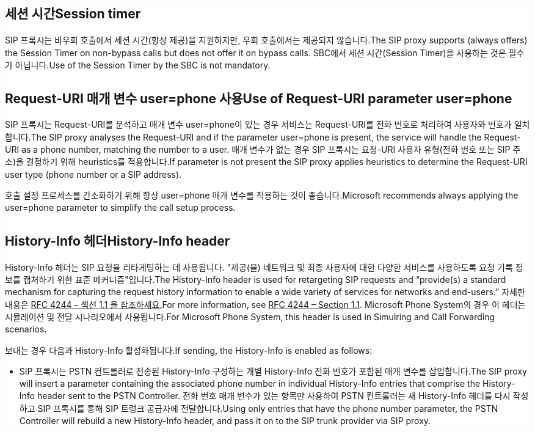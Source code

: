 ## <a name="session-timer"></a><span data-ttu-id="1d02d-345">세션 시간</span><span class="sxs-lookup"><span data-stu-id="1d02d-345">Session timer</span></span>

<span data-ttu-id="1d02d-346">SIP 프록시는 비우회 호출에서 세션 시간(항상 제공)을 지원하지만, 우회 호출에서는 제공되지 않습니다.</span><span class="sxs-lookup"><span data-stu-id="1d02d-346">The SIP proxy supports (always offers) the Session Timer on non-bypass calls but does not offer it on bypass calls.</span></span> <span data-ttu-id="1d02d-347">SBC에서 세션 시간(Session Timer)을 사용하는 것은 필수가 아닙니다.</span><span class="sxs-lookup"><span data-stu-id="1d02d-347">Use of the Session Timer by the SBC is not mandatory.</span></span>

##  <a name="use-of-request-uri-parameter-userphone"></a><span data-ttu-id="1d02d-348">Request-URI 매개 변수 user=phone 사용</span><span class="sxs-lookup"><span data-stu-id="1d02d-348">Use of Request-URI parameter user=phone</span></span>

<span data-ttu-id="1d02d-349">SIP 프록시는 Request-URI를 분석하고 매개 변수 user=phone이 있는 경우 서비스는 Request-URI를 전화 번호로 처리하여 사용자와 번호가 일치합니다.</span><span class="sxs-lookup"><span data-stu-id="1d02d-349">The SIP proxy analyses the Request-URI and if the parameter user=phone is present, the service will handle the Request-URI as a phone number, matching the number to a user.</span></span> <span data-ttu-id="1d02d-350">매개 변수가 없는 경우 SIP 프록시는 요청-URI 사용자 유형(전화 번호 또는 SIP 주소)을 결정하기 위해 heuristics를 적용합니다.</span><span class="sxs-lookup"><span data-stu-id="1d02d-350">If parameter is not present the SIP proxy applies heuristics to determine  the Request-URI user type (phone number or a SIP address).</span></span>

<span data-ttu-id="1d02d-351">호출 설정 프로세스를 간소화하기 위해 항상 user=phone 매개 변수를 적용하는 것이 좋습니다.</span><span class="sxs-lookup"><span data-stu-id="1d02d-351">Microsoft recommends always applying the user=phone parameter to simplify the call setup process.</span></span>

## <a name="history-info-header"></a><span data-ttu-id="1d02d-352">History-Info 헤더</span><span class="sxs-lookup"><span data-stu-id="1d02d-352">History-Info header</span></span>

<span data-ttu-id="1d02d-353">History-Info 헤더는 SIP 요청을 리타게팅하는 데 사용됩니다. "제공(을) 네트워크 및 최종 사용자에 대한 다양한 서비스를 사용하도록 요청 기록 정보를 캡처하기 위한 표준 메커니즘"입니다.</span><span class="sxs-lookup"><span data-stu-id="1d02d-353">The History-Info header is used for retargeting SIP requests and “provide(s) a standard mechanism for capturing the request history information to enable a wide variety of services for networks and end-users.”</span></span> <span data-ttu-id="1d02d-354">자세한 내용은 [RFC 4244 – 섹션 1.1 을 참조하세요.](http://www.ietf.org/rfc/rfc4244.txt)</span><span class="sxs-lookup"><span data-stu-id="1d02d-354">For more information, see [RFC 4244 – Section 1.1](http://www.ietf.org/rfc/rfc4244.txt).</span></span> <span data-ttu-id="1d02d-355">Microsoft Phone System의 경우 이 헤더는 시뮬레이션 및 전달 시나리오에서 사용됩니다.</span><span class="sxs-lookup"><span data-stu-id="1d02d-355">For Microsoft Phone System, this header is used in Simulring and Call Forwarding scenarios.</span></span>  

<span data-ttu-id="1d02d-356">보내는 경우 다음과 History-Info 활성화됩니다.</span><span class="sxs-lookup"><span data-stu-id="1d02d-356">If sending, the History-Info is enabled as follows:</span></span>

- <span data-ttu-id="1d02d-357">SIP 프록시는 PSTN 컨트롤러로 전송된 History-Info 구성하는 개별 History-Info 전화 번호가 포함된 매개 변수를 삽입합니다.</span><span class="sxs-lookup"><span data-stu-id="1d02d-357">The SIP proxy will insert a parameter containing the associated phone number in individual History-Info entries that comprise the History-Info header sent to the PSTN Controller.</span></span>  <span data-ttu-id="1d02d-358">전화 번호 매개 변수가 있는 항목만 사용하여 PSTN 컨트롤러는 새 History-Info 헤더를 다시 작성하고 SIP 프록시를 통해 SIP 트렁크 공급자에 전달합니다.</span><span class="sxs-lookup"><span data-stu-id="1d02d-358">Using only entries that have the phone number parameter, the PSTN Controller will rebuild a new History-Info header, and pass it on to the SIP trunk provider via SIP proxy.</span></span>
